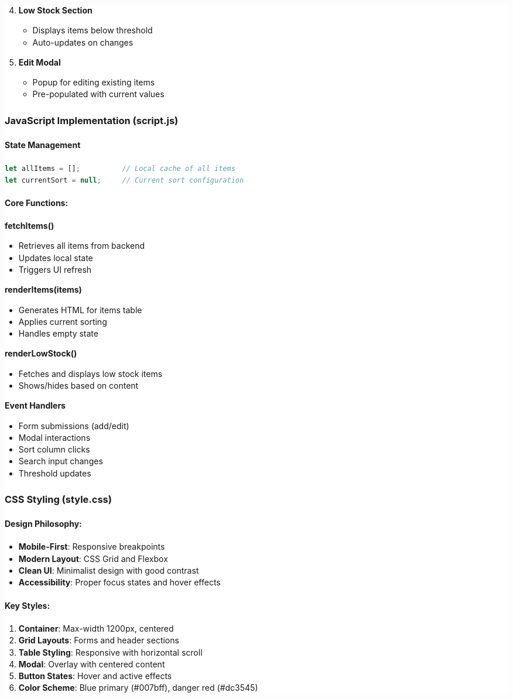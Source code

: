 4. **Low Stock Section**
   - Displays items below threshold
   - Auto-updates on changes

5. **Edit Modal**
   - Popup for editing existing items
   - Pre-populated with current values

### JavaScript Implementation (script.js)

#### State Management
```javascript
let allItems = [];          // Local cache of all items
let currentSort = null;     // Current sort configuration
```

#### Core Functions:

**fetchItems()**
- Retrieves all items from backend
- Updates local state
- Triggers UI refresh

**renderItems(items)**
- Generates HTML for items table
- Applies current sorting
- Handles empty state

**renderLowStock()**
- Fetches and displays low stock items
- Shows/hides based on content

**Event Handlers**
- Form submissions (add/edit)
- Modal interactions
- Sort column clicks
- Search input changes
- Threshold updates

### CSS Styling (style.css)

#### Design Philosophy:
- **Mobile-First**: Responsive breakpoints
- **Modern Layout**: CSS Grid and Flexbox
- **Clean UI**: Minimalist design with good contrast
- **Accessibility**: Proper focus states and hover effects

#### Key Styles:
1. **Container**: Max-width 1200px, centered
2. **Grid Layouts**: Forms and header sections
3. **Table Styling**: Responsive with horizontal scroll
4. **Modal**: Overlay with centered content
5. **Button States**: Hover and active effects
6. **Color Scheme**: Blue primary (#007bff), danger red (#dc3545)
